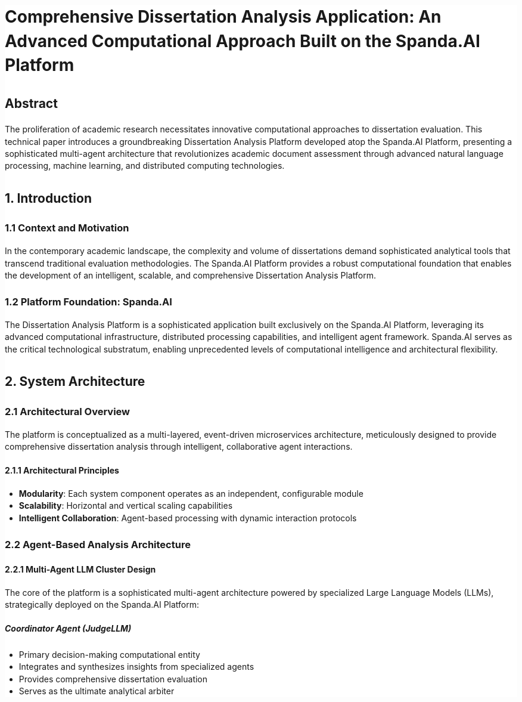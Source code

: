 # Comprehensive Dissertation Analysis Application: An Advanced Computational Approach Built on the Spanda.AI Platform

## Abstract

The proliferation of academic research necessitates innovative computational approaches to dissertation evaluation. This technical paper introduces a groundbreaking Dissertation Analysis Platform developed atop the Spanda.AI Platform, presenting a sophisticated multi-agent architecture that revolutionizes academic document assessment through advanced natural language processing, machine learning, and distributed computing technologies.

## 1. Introduction

### 1.1 Context and Motivation

In the contemporary academic landscape, the complexity and volume of dissertations demand sophisticated analytical tools that transcend traditional evaluation methodologies. The Spanda.AI Platform provides a robust computational foundation that enables the development of an intelligent, scalable, and comprehensive Dissertation Analysis Platform.

### 1.2 Platform Foundation: Spanda.AI

The Dissertation Analysis Platform is a sophisticated application built exclusively on the Spanda.AI Platform, leveraging its advanced computational infrastructure, distributed processing capabilities, and intelligent agent framework. Spanda.AI serves as the critical technological substratum, enabling unprecedented levels of computational intelligence and architectural flexibility.

## 2. System Architecture

### 2.1 Architectural Overview

The platform is conceptualized as a multi-layered, event-driven microservices architecture, meticulously designed to provide comprehensive dissertation analysis through intelligent, collaborative agent interactions.

#### 2.1.1 Architectural Principles
- **Modularity**: Each system component operates as an independent, configurable module
- **Scalability**: Horizontal and vertical scaling capabilities
- **Intelligent Collaboration**: Agent-based processing with dynamic interaction protocols

### 2.2 Agent-Based Analysis Architecture

#### 2.2.1 Multi-Agent LLM Cluster Design

The core of the platform is a sophisticated multi-agent architecture powered by specialized Large Language Models (LLMs), strategically deployed on the Spanda.AI Platform:

##### Coordinator Agent (JudgeLLM)
- Primary decision-making computational entity
- Integrates and synthesizes insights from specialized agents
- Provides comprehensive dissertation evaluation
- Serves as the ultimate analytical arbiter
